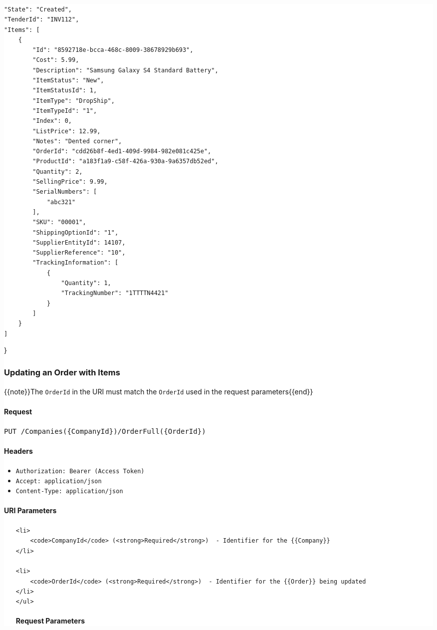     "State": "Created",
    "TenderId": "INV112",
    "Items": [
        {
            "Id": "8592718e-bcca-468c-8009-38678929b693",
            "Cost": 5.99,
            "Description": "Samsung Galaxy S4 Standard Battery",
            "ItemStatus": "New",
            "ItemStatusId": 1,
            "ItemType": "DropShip",
            "ItemTypeId": "1",
            "Index": 0,
            "ListPrice": 12.99,
            "Notes": "Dented corner",
            "OrderId": "cdd26b8f-4ed1-409d-9984-982e081c425e",
            "ProductId": "a183f1a9-c58f-426a-930a-9a6357db52ed",
            "Quantity": 2,
            "SellingPrice": 9.99,
            "SerialNumbers": [
                "abc321"
            ],
            "SKU": "00001",
            "ShippingOptionId": "1",
            "SupplierEntityId": 14107,
            "SupplierReference": "10",
            "TrackingInformation": [
                {
                    "Quantity": 1,
                    "TrackingNumber": "1TTTTN4421"
                }
            ]
        }
    ]
}</pre>

<h3 id='updating-an-order-with-items' class='clickable-header top-level-header'>Updating an Order with Items</h3>

{{note}}The <code>OrderId</code> in the URI must match the <code>OrderId</code> used in the request parameters{{end}}


<h4>Request</h4>

<pre>
PUT /Companies({CompanyId})/OrderFull({OrderId})
</pre>


<h4>Headers</h4>
<ul><li><code>Authorization: Bearer (Access Token)</code></li><li><code>Accept: application/json</code></li><li><code>Content-Type: application/json</code></li></ul>



<h4>URI Parameters</h4>
<ul>
    
    <li>
        <code>CompanyId</code> (<strong>Required</strong>)  - Identifier for the {{Company}}
    </li>
    
    <li>
        <code>OrderId</code> (<strong>Required</strong>)  - Identifier for the {{Order}} being updated
    </li>
    </ul>



<h4>Request Parameters</h4>

